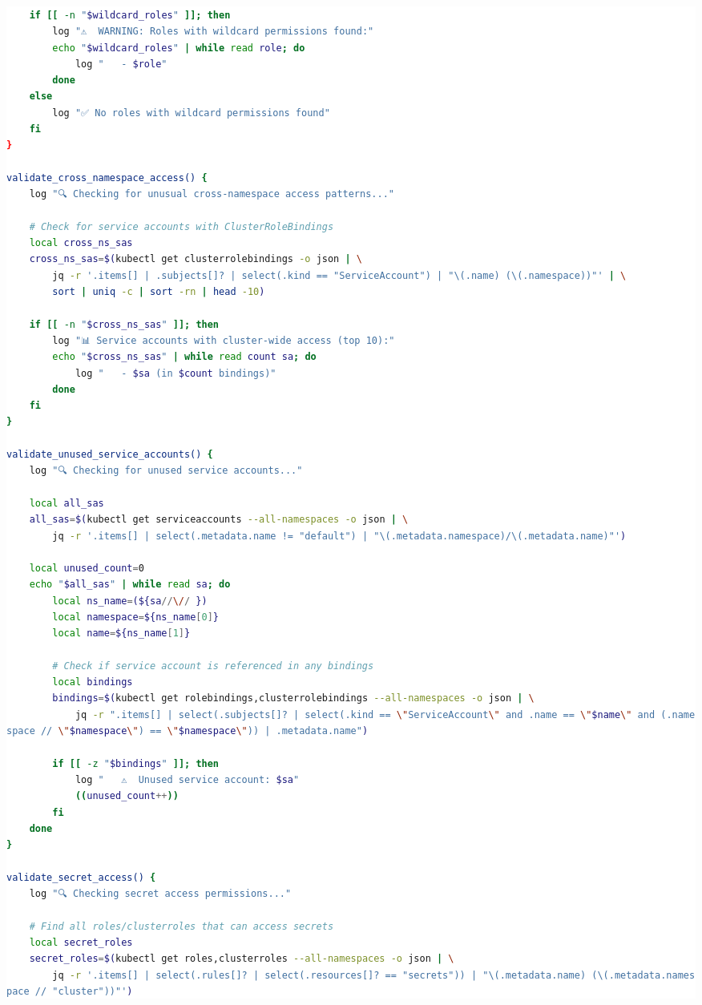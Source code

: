 ```bash
    if [[ -n "$wildcard_roles" ]]; then
        log "⚠️  WARNING: Roles with wildcard permissions found:"
        echo "$wildcard_roles" | while read role; do
            log "   - $role"
        done
    else
        log "✅ No roles with wildcard permissions found"
    fi
}

validate_cross_namespace_access() {
    log "🔍 Checking for unusual cross-namespace access patterns..."
    
    # Check for service accounts with ClusterRoleBindings
    local cross_ns_sas
    cross_ns_sas=$(kubectl get clusterrolebindings -o json | \
        jq -r '.items[] | .subjects[]? | select(.kind == "ServiceAccount") | "\(.name) (\(.namespace))"' | \
        sort | uniq -c | sort -rn | head -10)
    
    if [[ -n "$cross_ns_sas" ]]; then
        log "📊 Service accounts with cluster-wide access (top 10):"
        echo "$cross_ns_sas" | while read count sa; do
            log "   - $sa (in $count bindings)"
        done
    fi
}

validate_unused_service_accounts() {
    log "🔍 Checking for unused service accounts..."
    
    local all_sas
    all_sas=$(kubectl get serviceaccounts --all-namespaces -o json | \
        jq -r '.items[] | select(.metadata.name != "default") | "\(.metadata.namespace)/\(.metadata.name)"')
    
    local unused_count=0
    echo "$all_sas" | while read sa; do
        local ns_name=(${sa//\// })
        local namespace=${ns_name[0]}
        local name=${ns_name[1]}
        
        # Check if service account is referenced in any bindings
        local bindings
        bindings=$(kubectl get rolebindings,clusterrolebindings --all-namespaces -o json | \
            jq -r ".items[] | select(.subjects[]? | select(.kind == \"ServiceAccount\" and .name == \"$name\" and (.namespace // \"$namespace\") == \"$namespace\")) | .metadata.name")
        
        if [[ -z "$bindings" ]]; then
            log "   ⚠️  Unused service account: $sa"
            ((unused_count++))
        fi
    done
}

validate_secret_access() {
    log "🔍 Checking secret access permissions..."
    
    # Find all roles/clusterroles that can access secrets
    local secret_roles
    secret_roles=$(kubectl get roles,clusterroles --all-namespaces -o json | \
        jq -r '.items[] | select(.rules[]? | select(.resources[]? == "secrets")) | "\(.metadata.name) (\(.metadata.namespace // "cluster"))"')
```